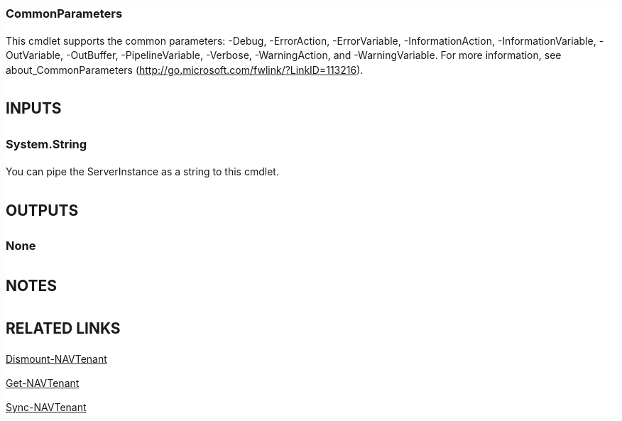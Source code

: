 ### CommonParameters
This cmdlet supports the common parameters: -Debug, -ErrorAction, -ErrorVariable, -InformationAction, -InformationVariable, -OutVariable, -OutBuffer, -PipelineVariable, -Verbose, -WarningAction, and -WarningVariable. For more information, see about_CommonParameters (http://go.microsoft.com/fwlink/?LinkID=113216).

## INPUTS

### System.String
You can pipe the ServerInstance as a string to this cmdlet.

## OUTPUTS

### None

## NOTES

## RELATED LINKS

[Dismount-NAVTenant](Dismount-NAVTenant.md)

[Get-NAVTenant](Get-NAVTenant.md)

[Sync-NAVTenant](Sync-NAVTenant.md)
